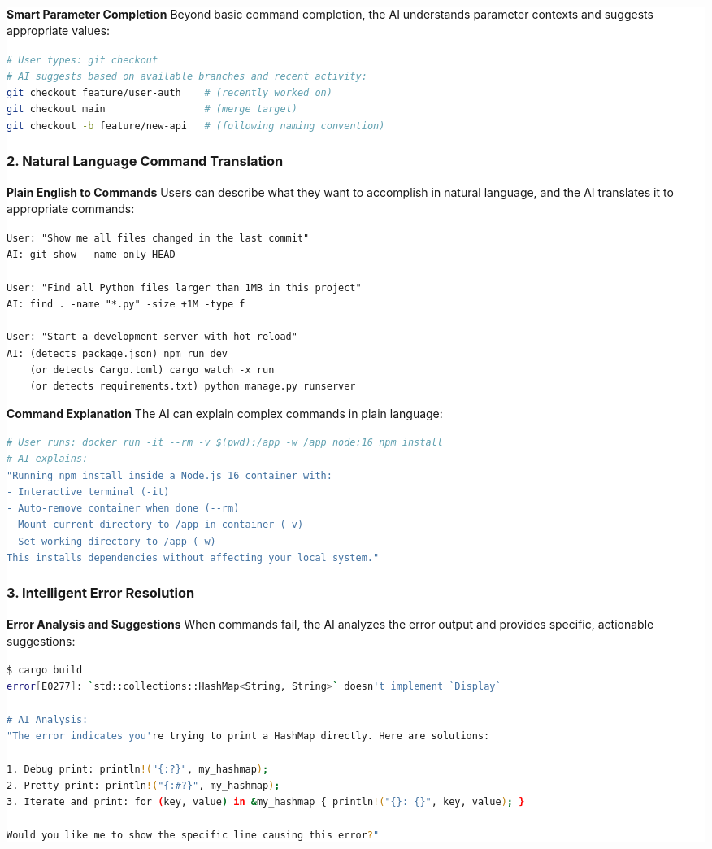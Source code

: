**Smart Parameter Completion**
Beyond basic command completion, the AI understands parameter contexts and suggests appropriate values:

```bash
# User types: git checkout
# AI suggests based on available branches and recent activity:
git checkout feature/user-auth    # (recently worked on)
git checkout main                 # (merge target)
git checkout -b feature/new-api   # (following naming convention)
```

### 2. Natural Language Command Translation

**Plain English to Commands**
Users can describe what they want to accomplish in natural language, and the AI translates it to appropriate commands:

```
User: "Show me all files changed in the last commit"
AI: git show --name-only HEAD

User: "Find all Python files larger than 1MB in this project" 
AI: find . -name "*.py" -size +1M -type f

User: "Start a development server with hot reload"
AI: (detects package.json) npm run dev
    (or detects Cargo.toml) cargo watch -x run
    (or detects requirements.txt) python manage.py runserver
```

**Command Explanation**
The AI can explain complex commands in plain language:

```bash
# User runs: docker run -it --rm -v $(pwd):/app -w /app node:16 npm install
# AI explains:
"Running npm install inside a Node.js 16 container with:
- Interactive terminal (-it)
- Auto-remove container when done (--rm)  
- Mount current directory to /app in container (-v)
- Set working directory to /app (-w)
This installs dependencies without affecting your local system."
```

### 3. Intelligent Error Resolution

**Error Analysis and Suggestions**
When commands fail, the AI analyzes the error output and provides specific, actionable suggestions:

```bash
$ cargo build
error[E0277]: `std::collections::HashMap<String, String>` doesn't implement `Display`

# AI Analysis:
"The error indicates you're trying to print a HashMap directly. Here are solutions:

1. Debug print: println!("{:?}", my_hashmap);
2. Pretty print: println!("{:#?}", my_hashmap);  
3. Iterate and print: for (key, value) in &my_hashmap { println!("{}: {}", key, value); }

Would you like me to show the specific line causing this error?"
```
